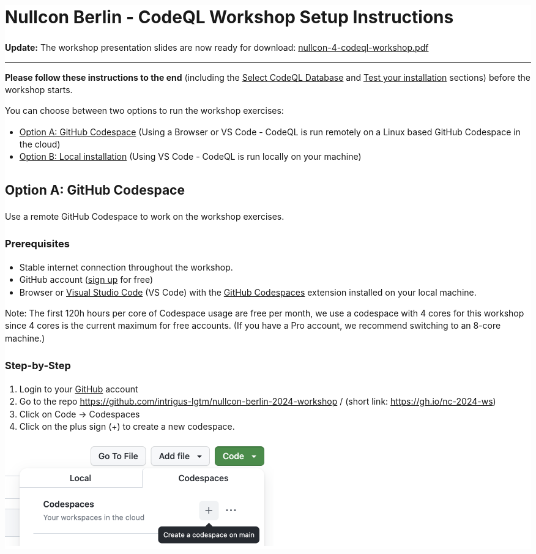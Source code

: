 # Nullcon Berlin - CodeQL Workshop Setup Instructions

**Update:** The workshop presentation slides are now ready for download: [nullcon-4-codeql-workshop.pdf](https://github.com/intrigus-lgtm/nullcon-berlin-2024-workshop/blob/main/nullcon-24-codeql-workshop.pdf)

----

 **Please follow these instructions to the end** (including the [Select CodeQL Database](#select-codeql-database) and [Test your installation](#test-your-installation) sections) before the workshop starts.

You can choose between two options to run the workshop exercises:
* [Option A: GitHub Codespace](#option-a-github-codespace) (Using a Browser or VS Code - CodeQL is run remotely on a Linux based GitHub Codespace in the cloud)
* [Option B: Local installation](#option-b-local-installation) (Using VS Code - CodeQL is run locally on your machine)

## Option A: GitHub Codespace

Use a remote GitHub Codespace to work on the workshop exercises.

### Prerequisites

* Stable internet connection throughout the workshop.
* GitHub account ([sign up](https://github.com/) for free)
* Browser or [Visual Studio Code](https://code.visualstudio.com/download) (VS Code) with the [GitHub Codespaces](https://marketplace.visualstudio.com/items?itemName=GitHub.codespaces) extension installed on your local machine.

Note: The first 120h hours per core of Codespace usage are free per month, we use a codespace with 4 cores for this workshop since 4 cores is the current maximum for free accounts. (If you have a Pro account, we recommend switching to an 8-core machine.)

### Step-by-Step

1. Login to your [GitHub](https://github.com/login) account
2. Go to the repo https://github.com/intrigus-lgtm/nullcon-berlin-2024-workshop / (short link: https://gh.io/nc-2024-ws)
3. Click on Code -> Codespaces
4. Click on the plus sign (+) to create a new codespace.

<img src="images/create-codespace.png"  width="439" alt="Screenshot: Create Codespace, click on plus">
